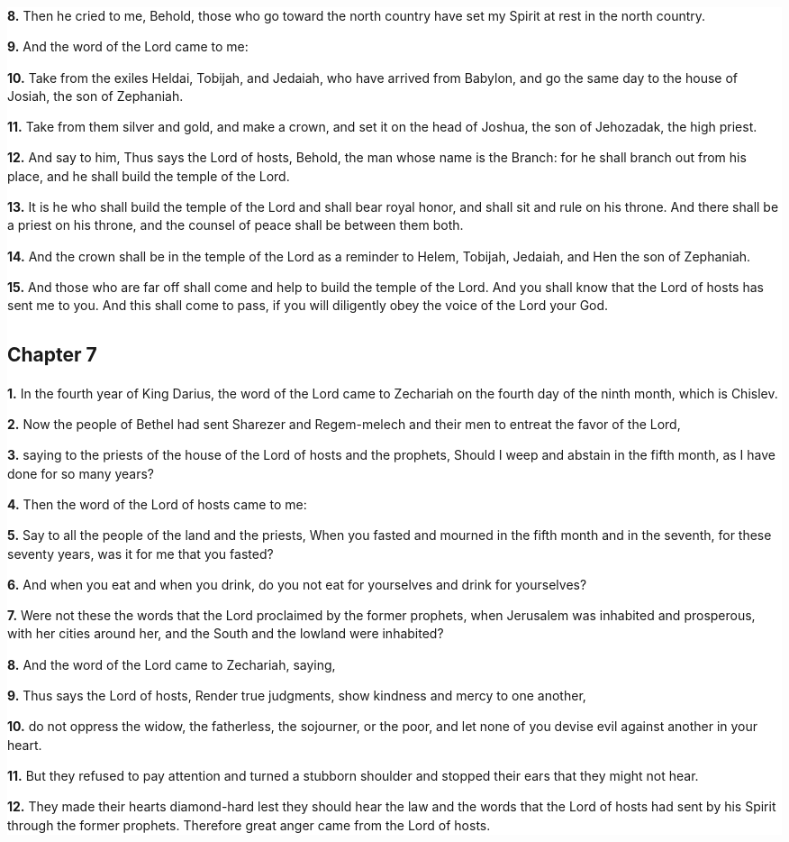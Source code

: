 **8.** Then he cried to me, Behold, those who go toward the north country have set my Spirit at rest in the north country. 

**9.** And the word of the Lord came to me: 

**10.** Take from the exiles Heldai, Tobijah, and Jedaiah, who have arrived from Babylon, and go the same day to the house of Josiah, the son of Zephaniah. 

**11.** Take from them silver and gold, and make a crown, and set it on the head of Joshua, the son of Jehozadak, the high priest. 

**12.** And say to him, Thus says the Lord of hosts, Behold, the man whose name is the Branch: for he shall branch out from his place, and he shall build the temple of the Lord. 

**13.** It is he who shall build the temple of the Lord and shall bear royal honor, and shall sit and rule on his throne. And there shall be a priest on his throne, and the counsel of peace shall be between them both. 

**14.** And the crown shall be in the temple of the Lord as a reminder to Helem, Tobijah, Jedaiah, and Hen the son of Zephaniah. 

**15.** And those who are far off shall come and help to build the temple of the Lord. And you shall know that the Lord of hosts has sent me to you. And this shall come to pass, if you will diligently obey the voice of the Lord your God. 

## Chapter 7

**1.** In the fourth year of King Darius, the word of the Lord came to Zechariah on the fourth day of the ninth month, which is Chislev. 

**2.** Now the people of Bethel had sent Sharezer and Regem-melech and their men to entreat the favor of the Lord, 

**3.** saying to the priests of the house of the Lord of hosts and the prophets, Should I weep and abstain in the fifth month, as I have done for so many years? 

**4.** Then the word of the Lord of hosts came to me: 

**5.** Say to all the people of the land and the priests, When you fasted and mourned in the fifth month and in the seventh, for these seventy years, was it for me that you fasted? 

**6.** And when you eat and when you drink, do you not eat for yourselves and drink for yourselves? 

**7.** Were not these the words that the Lord proclaimed by the former prophets, when Jerusalem was inhabited and prosperous, with her cities around her, and the South and the lowland were inhabited? 

**8.** And the word of the Lord came to Zechariah, saying, 

**9.** Thus says the Lord of hosts, Render true judgments, show kindness and mercy to one another, 

**10.** do not oppress the widow, the fatherless, the sojourner, or the poor, and let none of you devise evil against another in your heart. 

**11.** But they refused to pay attention and turned a stubborn shoulder and stopped their ears that they might not hear. 

**12.** They made their hearts diamond-hard lest they should hear the law and the words that the Lord of hosts had sent by his Spirit through the former prophets. Therefore great anger came from the Lord of hosts. 
